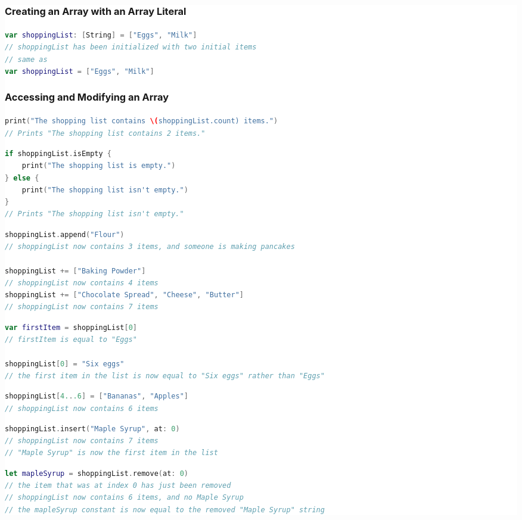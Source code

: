 ### Creating an Array with an Array Literal

```swift
var shoppingList: [String] = ["Eggs", "Milk"]
// shoppingList has been initialized with two initial items
// same as
var shoppingList = ["Eggs", "Milk"]
```

### Accessing and Modifying an Array

```swift
print("The shopping list contains \(shoppingList.count) items.")
// Prints "The shopping list contains 2 items."
```

```swift
if shoppingList.isEmpty {
    print("The shopping list is empty.")
} else {
    print("The shopping list isn't empty.")
}
// Prints "The shopping list isn't empty."
```

```swift
shoppingList.append("Flour")
// shoppingList now contains 3 items, and someone is making pancakes

shoppingList += ["Baking Powder"]
// shoppingList now contains 4 items
shoppingList += ["Chocolate Spread", "Cheese", "Butter"]
// shoppingList now contains 7 items
```

```swift
var firstItem = shoppingList[0]
// firstItem is equal to "Eggs"

shoppingList[0] = "Six eggs"
// the first item in the list is now equal to "Six eggs" rather than "Eggs"
```

```swift
shoppingList[4...6] = ["Bananas", "Apples"]
// shoppingList now contains 6 items
```

```swift
shoppingList.insert("Maple Syrup", at: 0)
// shoppingList now contains 7 items
// "Maple Syrup" is now the first item in the list
```

```swift
let mapleSyrup = shoppingList.remove(at: 0)
// the item that was at index 0 has just been removed
// shoppingList now contains 6 items, and no Maple Syrup
// the mapleSyrup constant is now equal to the removed "Maple Syrup" string
```
